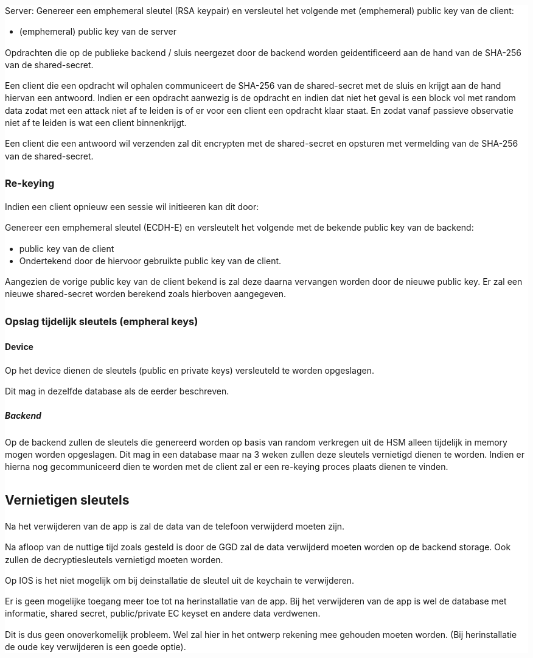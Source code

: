 Server: Genereer een emphemeral sleutel (RSA keypair) en versleutel het
volgende met (emphemeral) public key van de client:

- (emphemeral) public key van de server

Opdrachten die op de publieke backend / sluis neergezet door de backend worden geidentificeerd aan de hand van de SHA-256 van de shared-secret.

Een client die een opdracht wil ophalen communiceert de SHA-256 van de shared-secret met de sluis en krijgt aan de hand hiervan een antwoord. Indien er een opdracht aanwezig is de opdracht en indien dat niet het geval is een block vol met random data zodat met een attack niet af te leiden is of er voor een client een opdracht klaar staat. En zodat vanaf passieve observatie niet af te leiden is wat een client binnenkrijgt.

Een client die een antwoord wil verzenden zal dit encrypten met de shared-secret en opsturen met vermelding van de SHA-256 van de shared-secret.

### Re-keying
Indien een client opnieuw een sessie wil initieeren kan dit door:

Genereer een emphemeral sleutel (ECDH-E) en versleutelt het volgende met de bekende public key van de backend:

- public key van de client
- Ondertekend door de hiervoor gebruikte public key van de client.

Aangezien de vorige public key van de client bekend is zal deze daarna vervangen worden door de nieuwe public key. Er zal een nieuwe shared-secret worden berekend zoals hierboven aangegeven.

### Opslag tijdelijk sleutels  (empheral keys)
#### Device
Op het device dienen de sleutels (public en private keys) versleuteld te worden opgeslagen.

Dit mag in dezelfde database als de eerder beschreven.

##### Backend
Op de backend zullen de sleutels die genereerd worden op basis van random verkregen uit de HSM alleen tijdelijk in memory mogen worden opgeslagen. Dit mag in een database maar na 3 weken zullen deze sleutels vernietigd dienen te worden. Indien er hierna nog gecommuniceerd dien te worden met de client zal er een re-keying proces plaats dienen te vinden.

## Vernietigen sleutels
Na het verwijderen van de app is zal de data van de telefoon verwijderd moeten zijn.

Na afloop van de nuttige tijd zoals gesteld is door de GGD zal de data verwijderd moeten worden op de backend storage. Ook zullen de decryptiesleutels vernietigd moeten worden.

Op IOS is het niet mogelijk om bij deinstallatie de sleutel uit de keychain te verwijderen.

Er is geen mogelijke toegang meer toe tot na herinstallatie van de app. Bij het verwijderen van de app is wel de database met informatie, shared secret, public/private EC keyset en andere data verdwenen.

Dit is dus geen onoverkomelijk probleem. Wel zal hier in het ontwerp rekening mee gehouden moeten worden. (Bij herinstallatie de oude key verwijderen is een goede optie).
